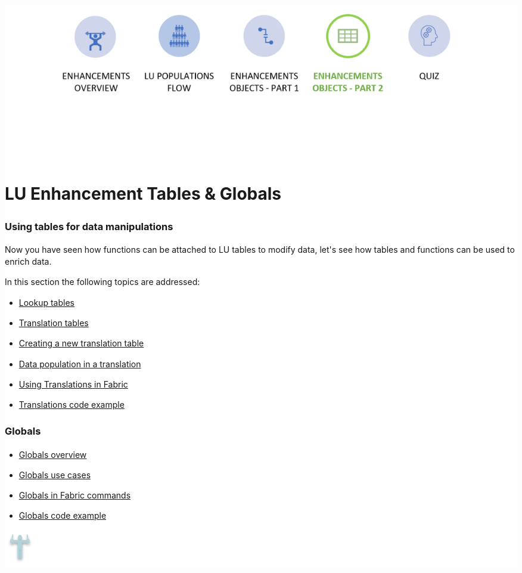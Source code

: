 ![](/academy/Training_Level_1/05_LU_Enhancements/images/EnhancementTablesState.PNG) 

#   LU Enhancement Tables & Globals


### Using tables for data manipulations

Now you have seen how functions can be attached to LU tables to modify data, let's see how tables and functions can be used to enrich data.

In this section the following topics are addressed:

-  [Lookup tables](/articles/07_table_population/11_lookup_tables.md)

-  [Translation tables](/articles/09_translations/01_translations_overview_and_use_cases.md)

-  [Creating a new translation table](/articles/09_translations/02_creating_a_new_translation_in_fabric.md) 

-  [Data population in a translation](/articles/09_translations/03_data_population_in_a_translation.md)

-  [Using Translations in Fabric](/articles/09_translations/04_using_translations_in_fabric.md)

-  [Translations code example](/articles/09_translations/05_translations_code_examples.md)



### Globals

-  [Globals overview](/articles/08_globals/01_globals_overview.md)

-  [Globals use cases](/articles/08_globals/02_globals_use_cases.md)

-  [Globals in Fabric commands](/articles/08_globals/03_set_globals.md)

-  [Globals code example](/articles/08_globals/04_globals_code_examples.md)



![](/academy/Training_Level_1/05_LU_Enhancements/images/Exercise.png) 
